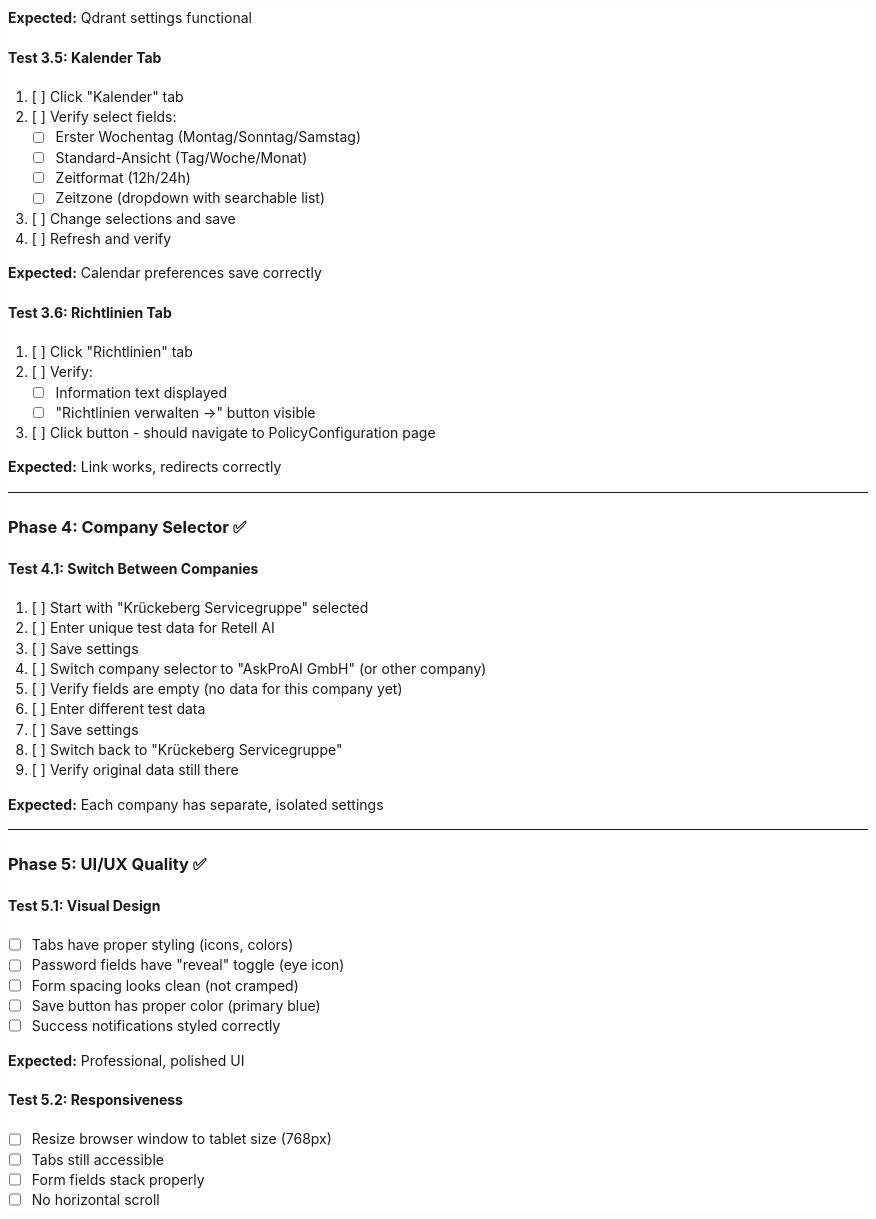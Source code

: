 **Expected:** Qdrant settings functional

#### Test 3.5: Kalender Tab
1. [ ] Click "Kalender" tab
2. [ ] Verify select fields:
   - [ ] Erster Wochentag (Montag/Sonntag/Samstag)
   - [ ] Standard-Ansicht (Tag/Woche/Monat)
   - [ ] Zeitformat (12h/24h)
   - [ ] Zeitzone (dropdown with searchable list)
3. [ ] Change selections and save
4. [ ] Refresh and verify

**Expected:** Calendar preferences save correctly

#### Test 3.6: Richtlinien Tab
1. [ ] Click "Richtlinien" tab
2. [ ] Verify:
   - [ ] Information text displayed
   - [ ] "Richtlinien verwalten →" button visible
3. [ ] Click button - should navigate to PolicyConfiguration page

**Expected:** Link works, redirects correctly

---

### Phase 4: Company Selector ✅

#### Test 4.1: Switch Between Companies
1. [ ] Start with "Krückeberg Servicegruppe" selected
2. [ ] Enter unique test data for Retell AI
3. [ ] Save settings
4. [ ] Switch company selector to "AskProAI GmbH" (or other company)
5. [ ] Verify fields are empty (no data for this company yet)
6. [ ] Enter different test data
7. [ ] Save settings
8. [ ] Switch back to "Krückeberg Servicegruppe"
9. [ ] Verify original data still there

**Expected:** Each company has separate, isolated settings

---

### Phase 5: UI/UX Quality ✅

#### Test 5.1: Visual Design
- [ ] Tabs have proper styling (icons, colors)
- [ ] Password fields have "reveal" toggle (eye icon)
- [ ] Form spacing looks clean (not cramped)
- [ ] Save button has proper color (primary blue)
- [ ] Success notifications styled correctly

**Expected:** Professional, polished UI

#### Test 5.2: Responsiveness
- [ ] Resize browser window to tablet size (768px)
- [ ] Tabs still accessible
- [ ] Form fields stack properly
- [ ] No horizontal scroll
